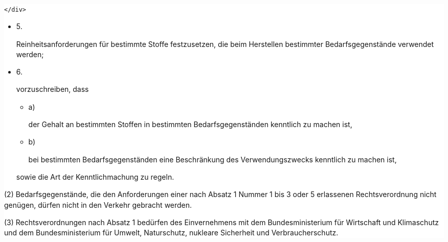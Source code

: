     </div>

  - 5\.
    
    <div style="">
    
    Reinheitsanforderungen für bestimmte Stoffe festzusetzen, die beim
    Herstellen bestimmter Bedarfsgegenstände verwendet werden;
    
    </div>

  - 6\.
    
    <div style="">
    
    vorzuschreiben, dass
    
      - a)
        
        <div style="">
        
        der Gehalt an bestimmten Stoffen in bestimmten
        Bedarfsgegenständen kenntlich zu machen ist,
        
        </div>
    
      - b)
        
        <div style="">
        
        bei bestimmten Bedarfsgegenständen eine Beschränkung des
        Verwendungszwecks kenntlich zu machen ist,
        
        </div>
    
    sowie die Art der Kenntlichmachung zu regeln.
    
    </div>

</div>

<div class="jurAbsatz">

(2) Bedarfsgegenstände, die den Anforderungen einer nach Absatz 1 Nummer
1 bis 3 oder 5 erlassenen Rechtsverordnung nicht genügen, dürfen nicht
in den Verkehr gebracht werden.

</div>

<div class="jurAbsatz">

(3) Rechtsverordnungen nach Absatz 1 bedürfen des Einvernehmens mit dem
Bundesministerium für Wirtschaft und Klimaschutz und dem
Bundesministerium für Umwelt, Naturschutz, nukleare Sicherheit und
Verbraucherschutz.

</div>

</div>

</div>

</div>
